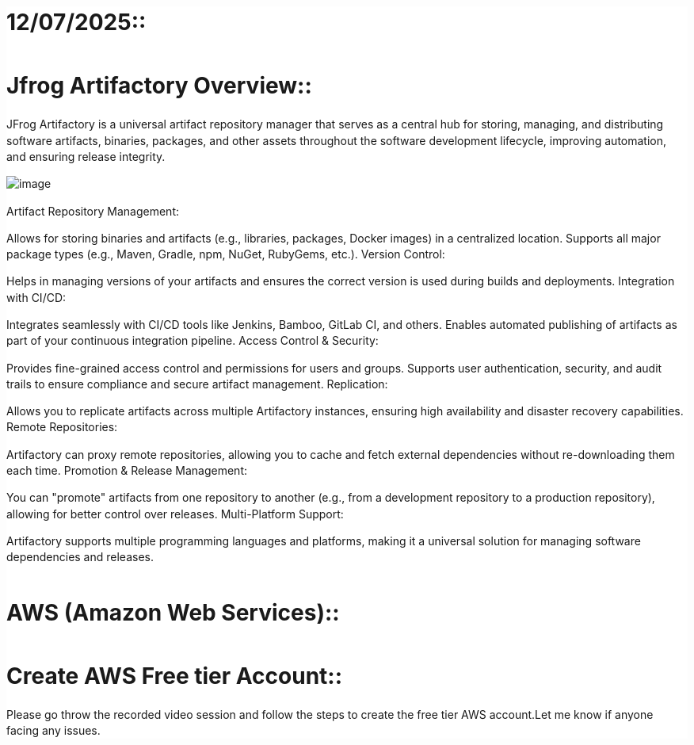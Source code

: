 

12/07/2025::
=============


Jfrog Artifactory Overview::
========================

JFrog Artifactory is a universal artifact repository manager that serves as a central hub for storing, managing, and distributing software artifacts, binaries, packages, and other assets throughout the software development lifecycle, improving automation, and ensuring release integrity.



<img width="1787" height="767" alt="image" src="https://github.com/user-attachments/assets/8d5b9a86-4be3-499e-bb05-1abd92be89db" />



Artifact Repository Management:

Allows for storing binaries and artifacts (e.g., libraries, packages, Docker images) in a centralized location.
Supports all major package types (e.g., Maven, Gradle, npm, NuGet, RubyGems, etc.).
Version Control:

Helps in managing versions of your artifacts and ensures the correct version is used during builds and deployments.
Integration with CI/CD:

Integrates seamlessly with CI/CD tools like Jenkins, Bamboo, GitLab CI, and others.
Enables automated publishing of artifacts as part of your continuous integration pipeline.
Access Control & Security:

Provides fine-grained access control and permissions for users and groups.
Supports user authentication, security, and audit trails to ensure compliance and secure artifact management.
Replication:

Allows you to replicate artifacts across multiple Artifactory instances, ensuring high availability and disaster recovery capabilities.
Remote Repositories:

Artifactory can proxy remote repositories, allowing you to cache and fetch external dependencies without re-downloading them each time.
Promotion & Release Management:

You can "promote" artifacts from one repository to another (e.g., from a development repository to a production repository), allowing for better control over releases.
Multi-Platform Support:

Artifactory supports multiple programming languages and platforms, making it a universal solution for managing software dependencies and releases.

AWS (Amazon Web Services)::
========================

Create AWS Free tier Account::
====================================
Please go throw the recorded video session and follow the steps to create the free tier AWS account.Let me know if anyone facing any issues.

